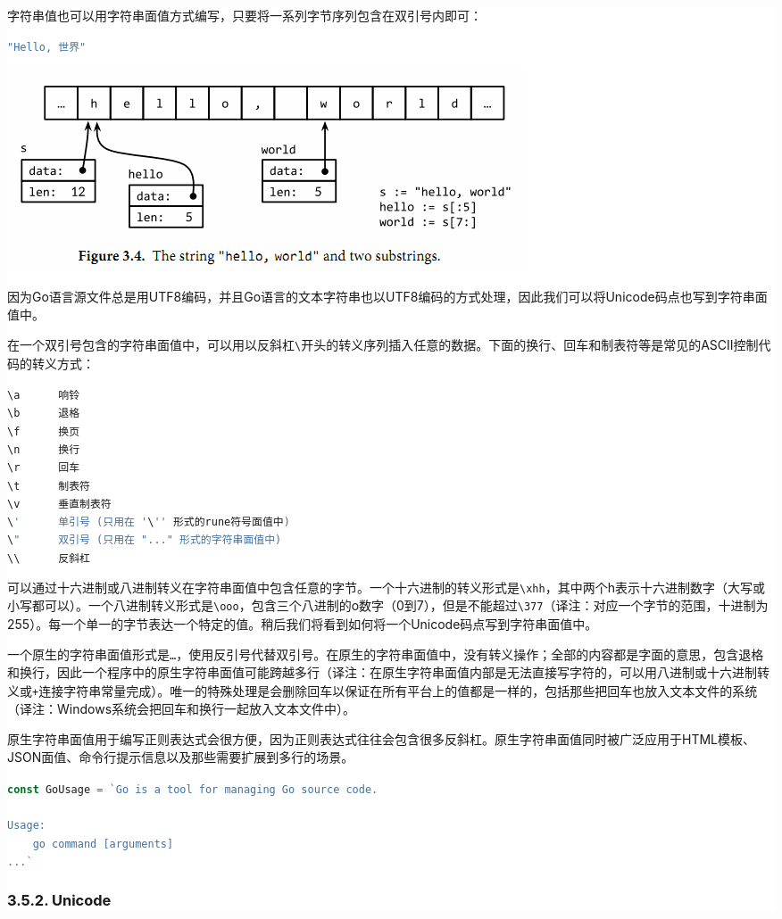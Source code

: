 字符串值也可以用字符串面值方式编写，只要将一系列字节序列包含在双引号内即可：

```go
"Hello, 世界"
```

![字符串 - 图1](images\ch3-04.png)

因为Go语言源文件总是用UTF8编码，并且Go语言的文本字符串也以UTF8编码的方式处理，因此我们可以将Unicode码点也写到字符串面值中。

在一个双引号包含的字符串面值中，可以用以反斜杠`\`开头的转义序列插入任意的数据。下面的换行、回车和制表符等是常见的ASCII控制代码的转义方式：

```go
\a      响铃
\b      退格
\f      换页
\n      换行
\r      回车
\t      制表符
\v      垂直制表符
\'      单引号 (只用在 '\'' 形式的rune符号面值中)
\"      双引号 (只用在 "..." 形式的字符串面值中)
\\      反斜杠
```

可以通过十六进制或八进制转义在字符串面值中包含任意的字节。一个十六进制的转义形式是`\xhh`，其中两个h表示十六进制数字（大写或小写都可以）。一个八进制转义形式是`\ooo`，包含三个八进制的o数字（0到7），但是不能超过`\377`（译注：对应一个字节的范围，十进制为255）。每一个单一的字节表达一个特定的值。稍后我们将看到如何将一个Unicode码点写到字符串面值中。

一个原生的字符串面值形式是`…`，使用反引号代替双引号。在原生的字符串面值中，没有转义操作；全部的内容都是字面的意思，包含退格和换行，因此一个程序中的原生字符串面值可能跨越多行（译注：在原生字符串面值内部是无法直接写字符的，可以用八进制或十六进制转义或`+`连接字符串常量完成）。唯一的特殊处理是会删除回车以保证在所有平台上的值都是一样的，包括那些把回车也放入文本文件的系统（译注：Windows系统会把回车和换行一起放入文本文件中）。

原生字符串面值用于编写正则表达式会很方便，因为正则表达式往往会包含很多反斜杠。原生字符串面值同时被广泛应用于HTML模板、JSON面值、命令行提示信息以及那些需要扩展到多行的场景。

```go
const GoUsage = `Go is a tool for managing Go source code.

Usage:
    go command [arguments]
...`
```

### 3.5.2. Unicode
